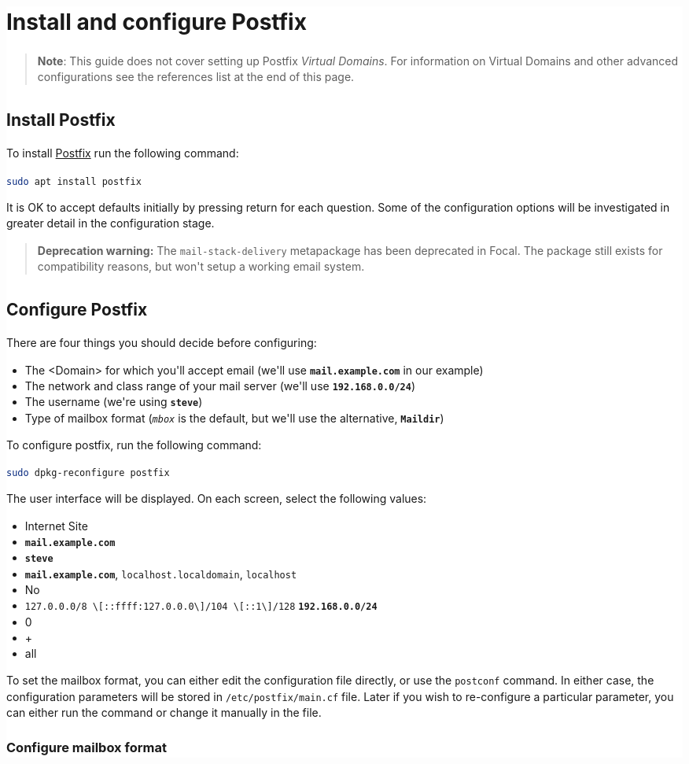 # Install and configure Postfix

> **Note**:
> This guide does not cover setting up Postfix *Virtual Domains*. For information on Virtual Domains and other advanced configurations see the references list at the end of this page.

## Install Postfix

To install [Postfix](https://www.postfix.org/) run the following command:

```bash
sudo apt install postfix
```

It is OK to accept defaults initially by pressing return for each question. Some of the configuration options will be investigated in greater detail in the configuration stage.

> **Deprecation warning:**
> The `mail-stack-delivery` metapackage has been deprecated in Focal. The package still exists for compatibility reasons, but won't setup a working email system.

## Configure Postfix

There are four things you should decide before configuring:

  - The \<Domain> for which you'll accept email (we'll use **`mail.example.com`** in our example)
  - The network and class range of your mail server (we'll use **`192.168.0.0/24`**)
  - The username (we're using **`steve`**)
  - Type of mailbox format (*`mbox`* is the default, but we'll use the alternative, **`Maildir`**)

To configure postfix, run the following command:

```bash
sudo dpkg-reconfigure postfix
```

The user interface will be displayed. On each screen, select the following values:

  - Internet Site
  - **`mail.example.com`**
  - **`steve`**
  - **`mail.example.com`**, `localhost.localdomain`, `localhost`
  - No
  - `127.0.0.0/8 \[::ffff:127.0.0.0\]/104 \[::1\]/128` **`192.168.0.0/24`**
  - 0
  - \+
  - all

To set the mailbox format, you can either edit the configuration file directly, or use the `postconf` command.  In either case, the configuration parameters will be stored in `/etc/postfix/main.cf` file. Later if you wish to re-configure a particular parameter, you can either run the command or change it manually in the file.

### Configure mailbox format
